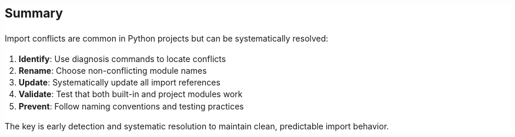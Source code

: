 ## Summary

Import conflicts are common in Python projects but can be systematically resolved:

1. **Identify**: Use diagnosis commands to locate conflicts
2. **Rename**: Choose non-conflicting module names
3. **Update**: Systematically update all import references
4. **Validate**: Test that both built-in and project modules work
5. **Prevent**: Follow naming conventions and testing practices

The key is early detection and systematic resolution to maintain clean, predictable import behavior.